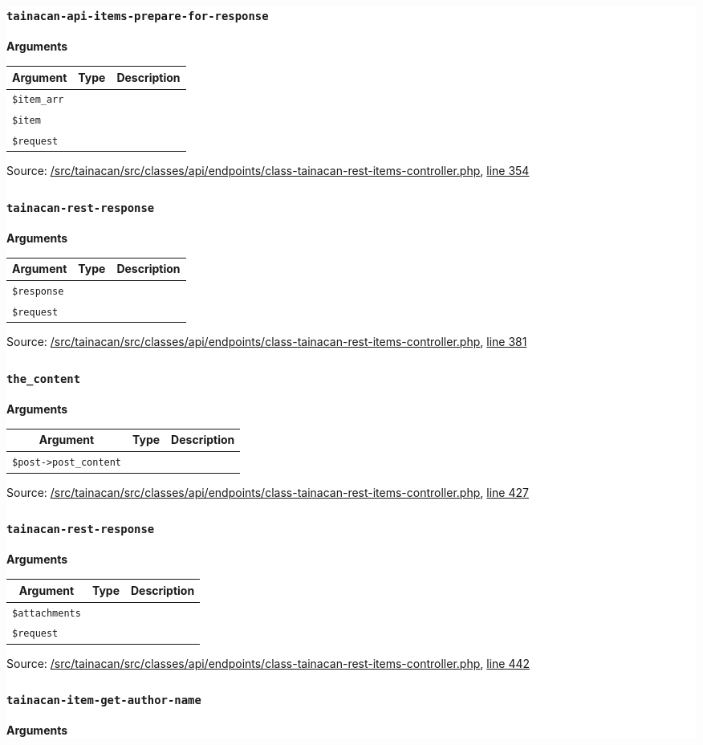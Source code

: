 ### `tainacan-api-items-prepare-for-response`

**Arguments**

Argument | Type | Description
-------- | ---- | -----------
`$item_arr` |  | 
`$item` |  | 
`$request` |  | 

Source: [/src/tainacan/src/classes/api/endpoints/class-tainacan-rest-items-controller.php](src/classes/api/endpoints/class-tainacan-rest-items-controller.php), [line 354](src/classes/api/endpoints/class-tainacan-rest-items-controller.php#L354-L354)

### `tainacan-rest-response`

**Arguments**

Argument | Type | Description
-------- | ---- | -----------
`$response` |  | 
`$request` |  | 

Source: [/src/tainacan/src/classes/api/endpoints/class-tainacan-rest-items-controller.php](src/classes/api/endpoints/class-tainacan-rest-items-controller.php), [line 381](src/classes/api/endpoints/class-tainacan-rest-items-controller.php#L381-L381)

### `the_content`

**Arguments**

Argument | Type | Description
-------- | ---- | -----------
`$post->post_content` |  | 

Source: [/src/tainacan/src/classes/api/endpoints/class-tainacan-rest-items-controller.php](src/classes/api/endpoints/class-tainacan-rest-items-controller.php), [line 427](src/classes/api/endpoints/class-tainacan-rest-items-controller.php#L427-L427)

### `tainacan-rest-response`

**Arguments**

Argument | Type | Description
-------- | ---- | -----------
`$attachments` |  | 
`$request` |  | 

Source: [/src/tainacan/src/classes/api/endpoints/class-tainacan-rest-items-controller.php](src/classes/api/endpoints/class-tainacan-rest-items-controller.php), [line 442](src/classes/api/endpoints/class-tainacan-rest-items-controller.php#L442-L442)

### `tainacan-item-get-author-name`

**Arguments**
